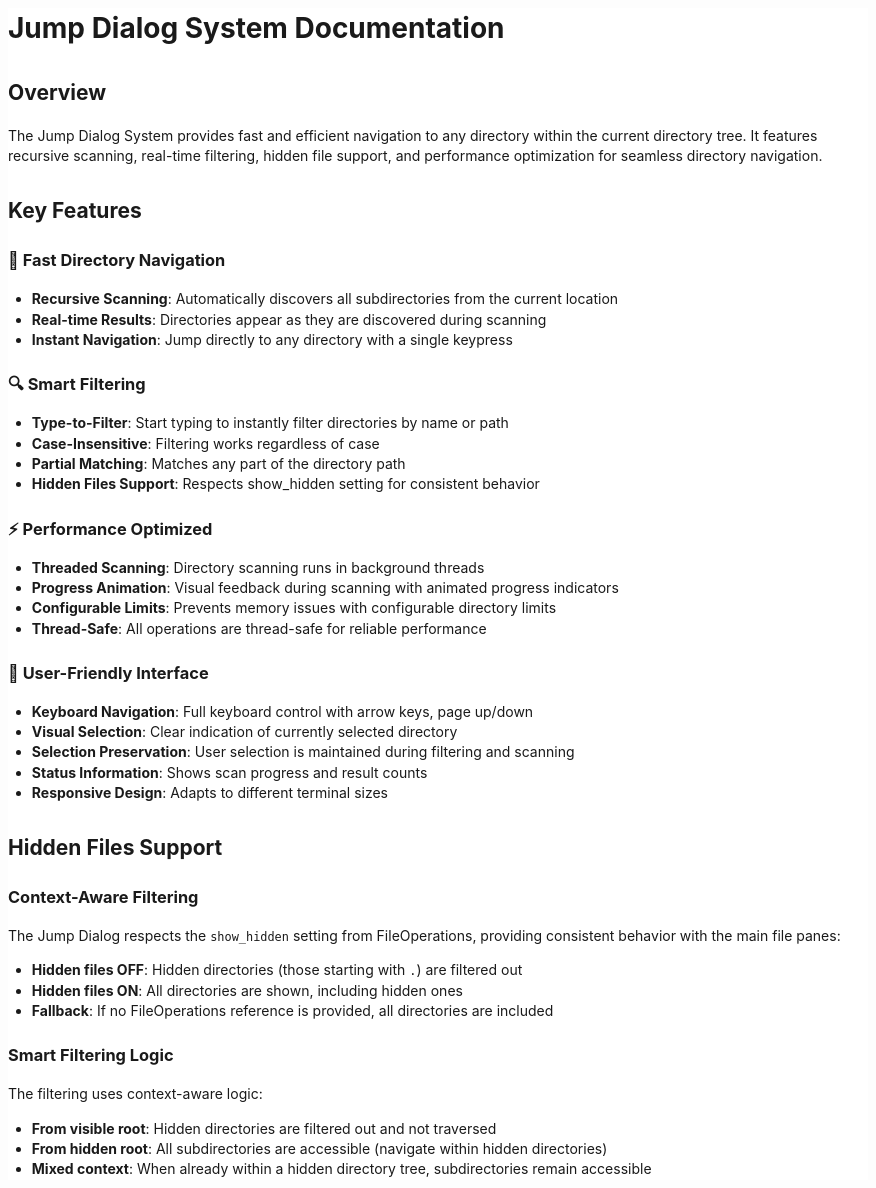 # Jump Dialog System Documentation

## Overview

The Jump Dialog System provides fast and efficient navigation to any directory within the current directory tree. It features recursive scanning, real-time filtering, hidden file support, and performance optimization for seamless directory navigation.

## Key Features

### 🚀 **Fast Directory Navigation**
- **Recursive Scanning**: Automatically discovers all subdirectories from the current location
- **Real-time Results**: Directories appear as they are discovered during scanning
- **Instant Navigation**: Jump directly to any directory with a single keypress

### 🔍 **Smart Filtering**
- **Type-to-Filter**: Start typing to instantly filter directories by name or path
- **Case-Insensitive**: Filtering works regardless of case
- **Partial Matching**: Matches any part of the directory path
- **Hidden Files Support**: Respects show_hidden setting for consistent behavior

### ⚡ **Performance Optimized**
- **Threaded Scanning**: Directory scanning runs in background threads
- **Progress Animation**: Visual feedback during scanning with animated progress indicators
- **Configurable Limits**: Prevents memory issues with configurable directory limits
- **Thread-Safe**: All operations are thread-safe for reliable performance

### 🎯 **User-Friendly Interface**
- **Keyboard Navigation**: Full keyboard control with arrow keys, page up/down
- **Visual Selection**: Clear indication of currently selected directory
- **Selection Preservation**: User selection is maintained during filtering and scanning
- **Status Information**: Shows scan progress and result counts
- **Responsive Design**: Adapts to different terminal sizes

## Hidden Files Support

### Context-Aware Filtering

The Jump Dialog respects the `show_hidden` setting from FileOperations, providing consistent behavior with the main file panes:

- **Hidden files OFF**: Hidden directories (those starting with `.`) are filtered out
- **Hidden files ON**: All directories are shown, including hidden ones
- **Fallback**: If no FileOperations reference is provided, all directories are included

### Smart Filtering Logic

The filtering uses context-aware logic:
- **From visible root**: Hidden directories are filtered out and not traversed
- **From hidden root**: All subdirectories are accessible (navigate within hidden directories)
- **Mixed context**: When already within a hidden directory tree, subdirectories remain accessible

